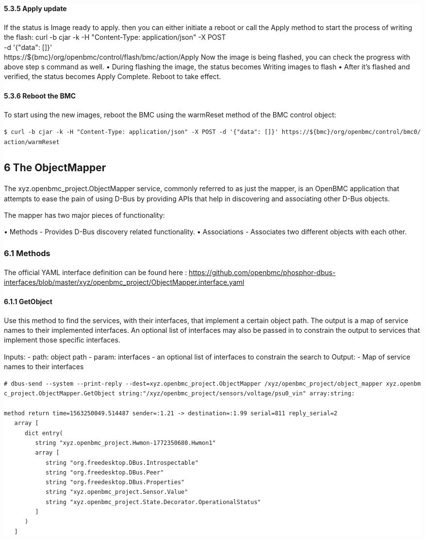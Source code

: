 

#### 5.3.5 Apply update

If the status is Image ready to apply. then you can either initiate a reboot or call the Apply method to start the process of writing the flash:
curl -b cjar -k -H "Content-Type: application/json" -X POST \
-d '{"data": []}' \
https://${bmc}/org/openbmc/control/flash/bmc/action/Apply
Now the image is being flashed, you can check the progress with above step s command as well.
• During flashing the image, the status becomes Writing images to flash
• After it’s flashed and verified, the status becomes Apply Complete. Reboot to take effect.



#### 5.3.6 Reboot the BMC

To start using the new images, reboot the BMC using the warmReset method of the BMC control object:

```
$ curl -b cjar -k -H "Content-Type: application/json" -X POST -d '{"data": []}' https://${bmc}/org/openbmc/control/bmc0/action/warmReset
```

## 6  The ObjectMapper

The xyz.openbmc_project.ObjectMapper service, commonly referred to as just the mapper, is an OpenBMC application that attempts to ease the pain of using D-Bus by providing APIs that help in discovering and associating other D-Bus objects.

The mapper has two major pieces of functionality:

• Methods - Provides D-Bus discovery related functionality.
• Associations - Associates two different objects with each other.

### 6.1 Methods

The official YAML interface definition can be found here : https://github.com/openbmc/phosphor-dbus-interfaces/blob/master/xyz/openbmc_project/ObjectMapper.interface.yaml 

#### 6.1.1 GetObject

Use this method to find the services, with their interfaces, that implement a certain object path. The output is a map of service names to their implemented interfaces. An optional list of interfaces may also be passed in to constrain the output to services that implement those specific interfaces.

Inputs: - path: object path - param: interfaces - an optional list of interfaces to constrain the search to
Output: - Map of service names to their interfaces

```
# dbus-send --system --print-reply --dest=xyz.openbmc_project.ObjectMapper /xyz/openbmc_project/object_mapper xyz.openbmc_project.ObjectMapper.GetObject string:"/xyz/openbmc_project/sensors/voltage/psu0_vin" array:string:

method return time=1563250049.514487 sender=:1.21 -> destination=:1.99 serial=811 reply_serial=2
   array [
      dict entry(
         string "xyz.openbmc_project.Hwmon-1772350680.Hwmon1"
         array [
            string "org.freedesktop.DBus.Introspectable"
            string "org.freedesktop.DBus.Peer"
            string "org.freedesktop.DBus.Properties"
            string "xyz.openbmc_project.Sensor.Value"
            string "xyz.openbmc_project.State.Decorator.OperationalStatus"
         ]
      )
   ]
```
